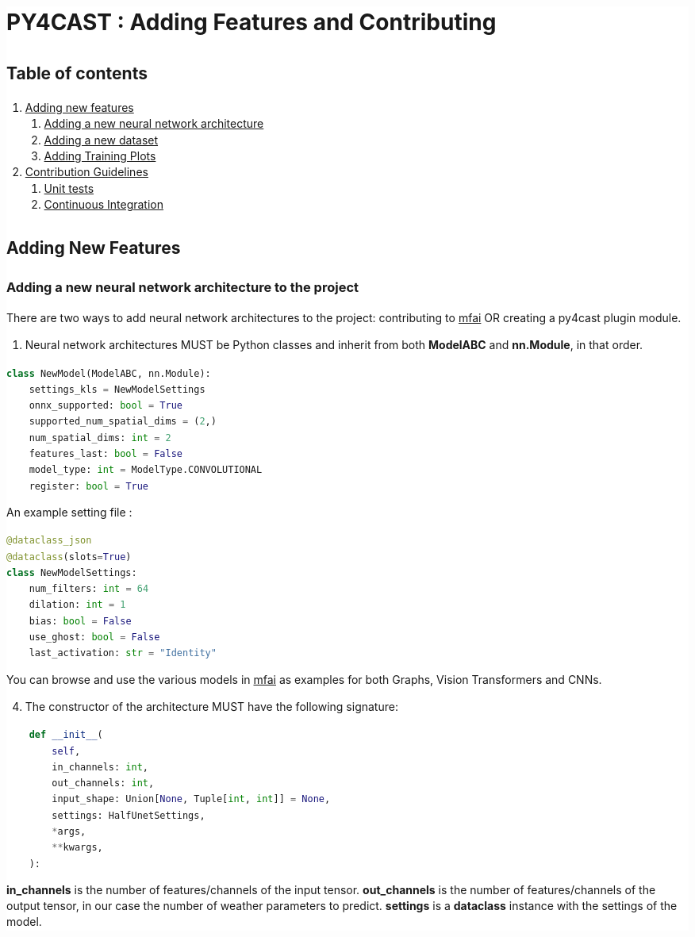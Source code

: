 # PY4CAST : Adding Features and Contributing

## Table of contents

1. [Adding new features](#adding-new-features)
    1. [Adding a new neural network architecture](#adding-a-new-neural-network-architecture-to-the-project)
    2. [Adding a new dataset](#adding-a-new-dataset)
    3. [Adding Training Plots](#adding-training-plots)
2. [Contribution Guidelines](#contribution-guidelines)
    1. [Unit tests](#unit-tests)
    2. [Continuous Integration](#continuous-integration)

## Adding New Features

### Adding a new neural network architecture to the project

There are two ways to add neural network architectures to the project: contributing to [mfai](https://github.com/meteofrance/mfai) OR creating a py4cast plugin module.

1. Neural network architectures MUST be Python classes and inherit from both **ModelABC** and  **nn.Module**, in that order.

```python
class NewModel(ModelABC, nn.Module):
    settings_kls = NewModelSettings
    onnx_supported: bool = True
    supported_num_spatial_dims = (2,)
    num_spatial_dims: int = 2
    features_last: bool = False
    model_type: int = ModelType.CONVOLUTIONAL
    register: bool = True
```

An example setting file :

```python
@dataclass_json
@dataclass(slots=True)
class NewModelSettings:
    num_filters: int = 64
    dilation: int = 1
    bias: bool = False
    use_ghost: bool = False
    last_activation: str = "Identity"
```

You can browse and use the various models in [mfai](https://github.com/meteofrance/mfai/tree/main/mfai/torch/models) as examples for both Graphs, Vision Transformers and CNNs.

4. The constructor of the architecture MUST have the following signature:

```python
    def __init__(
        self,
        in_channels: int,
        out_channels: int,
        input_shape: Union[None, Tuple[int, int]] = None,
        settings: HalfUnetSettings,
        *args,
        **kwargs,
    ):
```
**in_channels** is the number of features/channels of the input tensor. **out_channels** is the number of features/channels of the output tensor, in our case the number of weather parameters to predict. **settings** is a **dataclass** instance with the settings of the model.
